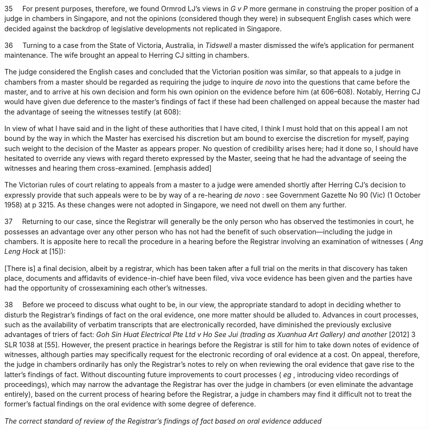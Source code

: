 35     For present purposes, therefore, we found Ormrod LJ’s views in _G v P_ more germane in construing the proper position of a judge in chambers in Singapore, and not the opinions (considered though they were) in subsequent English cases which were decided against the backdrop of legislative developments not replicated in Singapore. 

36     Turning to a case from the State of Victoria, Australia, in _Tidswell_ a master dismissed the wife’s application for permanent maintenance. The wife brought an appeal to Herring CJ sitting in chambers. 


The judge considered the English cases and concluded that the Victorian position was similar, so that appeals to a judge in chambers from a master should be regarded as requiring the judge to inquire _de novo_ into the questions that came before the master, and to arrive at his own decision and form his own opinion on the evidence before him (at 606–608). Notably, Herring CJ would have given due deference to the master’s findings of fact if these had been challenged on appeal because the master had the advantage of seeing the witnesses testify (at 608): 

 In view of what I have said and in the light of these authorities that I have cited, I think I must hold that on this appeal I am not bound by the way in which the Master has exercised his discretion but am bound to exercise the discretion for myself, paying such weight to the decision of the Master as appears proper. No question of credibility arises here; had it done so, I should have hesitated to override any views with regard thereto expressed by the Master, seeing that he had the advantage of seeing the witnesses and hearing them cross-examined. [emphasis added] 

The Victorian rules of court relating to appeals from a master to a judge were amended shortly after Herring CJ’s decision to expressly provide that such appeals were to be by way of a re-hearing _de novo_ : see Government Gazette No 90 (Vic) (1 October 1958) at p 3215. As these changes were not adopted in Singapore, we need not dwell on them any further. 

37     Returning to our case, since the Registrar will generally be the only person who has observed the testimonies in court, he possesses an advantage over any other person who has not had the benefit of such observation—including the judge in chambers. It is apposite here to recall the procedure in a hearing before the Registrar involving an examination of witnesses ( _Ang Leng Hock_ at [15]): 

 [There is] a final decision, albeit by a registrar, which has been taken after a full trial on the merits in that discovery has taken place, documents and affidavits of evidence-in-chief have been filed, viva voce evidence has been given and the parties have had the opportunity of crossexamining each other’s witnesses. 

38     Before we proceed to discuss what ought to be, in our view, the appropriate standard to adopt in deciding whether to disturb the Registrar’s findings of fact on the oral evidence, one more matter should be alluded to. Advances in court processes, such as the availability of verbatim transcripts that are electronically recorded, have diminished the previously exclusive advantages of triers of fact: _Goh Sin Huat Electrical Pte Ltd v Ho See Jui (trading as Xuanhua Art Gallery) and another_ <span class="citation">[2012] 3 SLR 1038</span> at [55]. However, the present practice in hearings before the Registrar is still for him to take down notes of evidence of witnesses, although parties may specifically request for the electronic recording of oral evidence at a cost. On appeal, therefore, the judge in chambers ordinarily has only the Registrar’s notes to rely on when reviewing the oral evidence that gave rise to the latter’s findings of fact. Without discounting future improvements to court processes ( _eg_ , introducing video recordings of proceedings), which may narrow the advantage the Registrar has over the judge in chambers (or even eliminate the advantage entirely), based on the current process of hearing before the Registrar, a judge in chambers may find it difficult not to treat the former’s factual findings on the oral evidence with some degree of deference. 

_The correct standard of review of the Registrar’s findings of fact based on oral evidence adduced_ 
